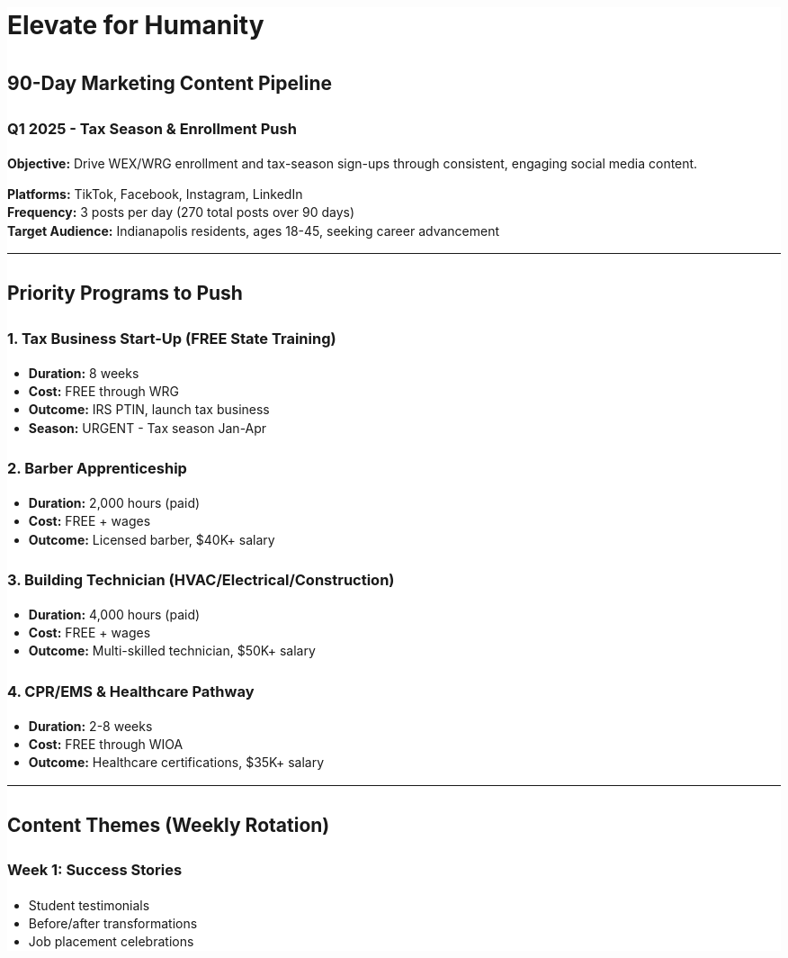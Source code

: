 # Elevate for Humanity

## 90-Day Marketing Content Pipeline

### Q1 2025 - Tax Season & Enrollment Push

**Objective:** Drive WEX/WRG enrollment and tax-season sign-ups through consistent, engaging social media content.

**Platforms:** TikTok, Facebook, Instagram, LinkedIn  
**Frequency:** 3 posts per day (270 total posts over 90 days)  
**Target Audience:** Indianapolis residents, ages 18-45, seeking career advancement

---

## Priority Programs to Push

### 1. Tax Business Start-Up (FREE State Training)

- **Duration:** 8 weeks
- **Cost:** FREE through WRG
- **Outcome:** IRS PTIN, launch tax business
- **Season:** URGENT - Tax season Jan-Apr

### 2. Barber Apprenticeship

- **Duration:** 2,000 hours (paid)
- **Cost:** FREE + wages
- **Outcome:** Licensed barber, $40K+ salary

### 3. Building Technician (HVAC/Electrical/Construction)

- **Duration:** 4,000 hours (paid)
- **Cost:** FREE + wages
- **Outcome:** Multi-skilled technician, $50K+ salary

### 4. CPR/EMS & Healthcare Pathway

- **Duration:** 2-8 weeks
- **Cost:** FREE through WIOA
- **Outcome:** Healthcare certifications, $35K+ salary

---

## Content Themes (Weekly Rotation)

### Week 1: Success Stories

- Student testimonials
- Before/after transformations
- Job placement celebrations
